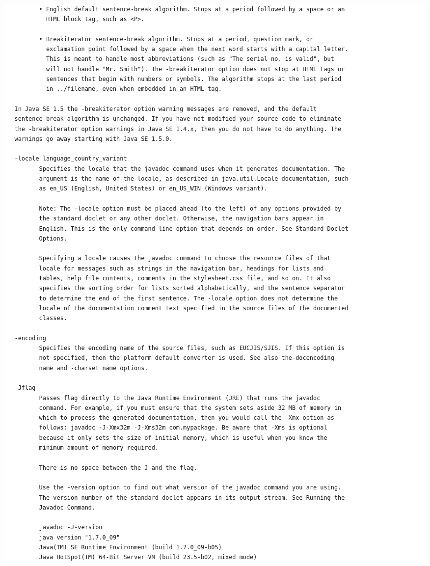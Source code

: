               • English default sentence-break algorithm. Stops at a period followed by a space or an
                HTML block tag, such as <P>.

              • Breakiterator sentence-break algorithm. Stops at a period, question mark, or
                exclamation point followed by a space when the next word starts with a capital letter.
                This is meant to handle most abbreviations (such as "The serial no. is valid", but
                will not handle "Mr. Smith"). The -breakiterator option does not stop at HTML tags or
                sentences that begin with numbers or symbols. The algorithm stops at the last period
                in ../filename, even when embedded in an HTML tag.

       In Java SE 1.5 the -breakiterator option warning messages are removed, and the default
       sentence-break algorithm is unchanged. If you have not modified your source code to eliminate
       the -breakiterator option warnings in Java SE 1.4.x, then you do not have to do anything. The
       warnings go away starting with Java SE 1.5.0.

       -locale language_country_variant
              Specifies the locale that the javadoc command uses when it generates documentation. The
              argument is the name of the locale, as described in java.util.Locale documentation, such
              as en_US (English, United States) or en_US_WIN (Windows variant).

              Note: The -locale option must be placed ahead (to the left) of any options provided by
              the standard doclet or any other doclet. Otherwise, the navigation bars appear in
              English. This is the only command-line option that depends on order. See Standard Doclet
              Options.

              Specifying a locale causes the javadoc command to choose the resource files of that
              locale for messages such as strings in the navigation bar, headings for lists and
              tables, help file contents, comments in the stylesheet.css file, and so on. It also
              specifies the sorting order for lists sorted alphabetically, and the sentence separator
              to determine the end of the first sentence. The -locale option does not determine the
              locale of the documentation comment text specified in the source files of the documented
              classes.

       -encoding
              Specifies the encoding name of the source files, such as EUCJIS/SJIS. If this option is
              not specified, then the platform default converter is used. See also the-docencoding
              name and -charset name options.

       -Jflag
              Passes flag directly to the Java Runtime Environment (JRE) that runs the javadoc
              command. For example, if you must ensure that the system sets aside 32 MB of memory in
              which to process the generated documentation, then you would call the -Xmx option as
              follows: javadoc -J-Xmx32m -J-Xms32m com.mypackage. Be aware that -Xms is optional
              because it only sets the size of initial memory, which is useful when you know the
              minimum amount of memory required.

              There is no space between the J and the flag.

              Use the -version option to find out what version of the javadoc command you are using.
              The version number of the standard doclet appears in its output stream. See Running the
              Javadoc Command.

              javadoc -J-version
              java version "1.7.0_09"
              Java(TM) SE Runtime Environment (build 1.7.0_09-b05)
              Java HotSpot(TM) 64-Bit Server VM (build 23.5-b02, mixed mode)
